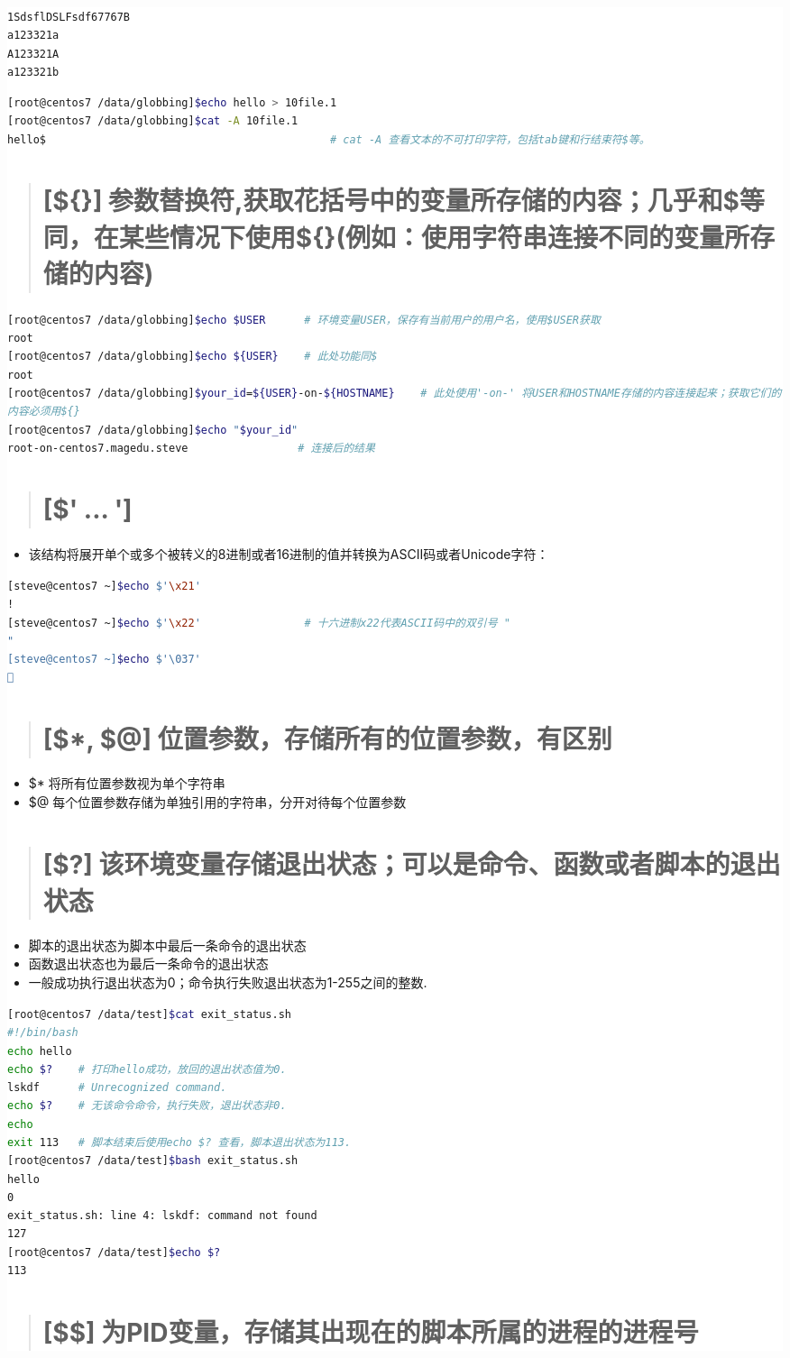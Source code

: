 ```bash
1SdsflDSLFsdf67767B
a123321a
A123321A
a123321b
```
```bash
[root@centos7 /data/globbing]$echo hello > 10file.1
[root@centos7 /data/globbing]$cat -A 10file.1
hello$                                            # cat -A 查看文本的不可打印字符，包括tab键和行结束符$等。
```
> # [${}] 参数替换符,获取花括号中的变量所存储的内容；几乎和\$等同，在某些情况下使用\${}(例如：使用字符串连接不同的变量所存储的内容)

```bash
[root@centos7 /data/globbing]$echo $USER      # 环境变量USER，保存有当前用户的用户名，使用$USER获取
root
[root@centos7 /data/globbing]$echo ${USER}    # 此处功能同$
root
[root@centos7 /data/globbing]$your_id=${USER}-on-${HOSTNAME}    # 此处使用'-on-' 将USER和HOSTNAME存储的内容连接起来；获取它们的内容必须用${}
[root@centos7 /data/globbing]$echo "$your_id"
root-on-centos7.magedu.steve                 # 连接后的结果
```
> # [$' ... ']
- 该结构将展开单个或多个被转义的8进制或者16进制的值并转换为ASCII码或者Unicode字符：
```bash
[steve@centos7 ~]$echo $'\x21'
!
[steve@centos7 ~]$echo $'\x22'                # 十六进制x22代表ASCII码中的双引号 "
"
[steve@centos7 ~]$echo $'\037'

```

> # [$*, $@] 位置参数，存储所有的位置参数，有区别
- $* 将所有位置参数视为单个字符串
- $@ 每个位置参数存储为单独引用的字符串，分开对待每个位置参数
  
> # [$?] 该环境变量存储退出状态；可以是命令、函数或者脚本的退出状态
- 脚本的退出状态为脚本中最后一条命令的退出状态
- 函数退出状态也为最后一条命令的退出状态
- 一般成功执行退出状态为0；命令执行失败退出状态为1-255之间的整数.
```bash
[root@centos7 /data/test]$cat exit_status.sh 
#!/bin/bash
echo hello
echo $?    # 打印hello成功，放回的退出状态值为0.
lskdf      # Unrecognized command.
echo $?    # 无该命令命令，执行失败，退出状态非0.
echo
exit 113   # 脚本结束后使用echo $? 查看，脚本退出状态为113.
[root@centos7 /data/test]$bash exit_status.sh 
hello
0
exit_status.sh: line 4: lskdf: command not found
127
[root@centos7 /data/test]$echo $?
113
```
> # [$$] 为PID变量，存储其出现在的脚本所属的进程的进程号
